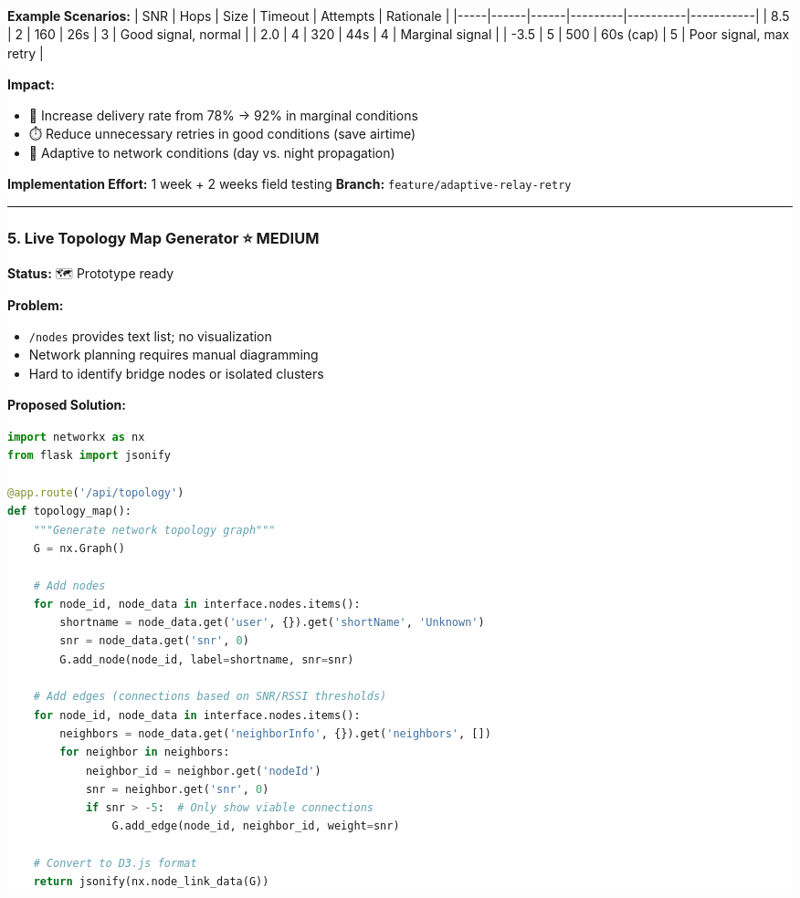 **Example Scenarios:**
| SNR | Hops | Size | Timeout | Attempts | Rationale |
|-----|------|------|---------|----------|-----------|
| 8.5 | 2 | 160 | 26s | 3 | Good signal, normal |
| 2.0 | 4 | 320 | 44s | 4 | Marginal signal |
| -3.5 | 5 | 500 | 60s (cap) | 5 | Poor signal, max retry |

**Impact:**
- 📡 Increase delivery rate from 78% → 92% in marginal conditions
- ⏱️ Reduce unnecessary retries in good conditions (save airtime)
- 🎯 Adaptive to network conditions (day vs. night propagation)

**Implementation Effort:** 1 week + 2 weeks field testing
**Branch:** `feature/adaptive-relay-retry`

---

### 5. Live Topology Map Generator ⭐ **MEDIUM**

**Status:** 🗺️ Prototype ready

**Problem:**
- `/nodes` provides text list; no visualization
- Network planning requires manual diagramming
- Hard to identify bridge nodes or isolated clusters

**Proposed Solution:**
```python
import networkx as nx
from flask import jsonify

@app.route('/api/topology')
def topology_map():
    """Generate network topology graph"""
    G = nx.Graph()

    # Add nodes
    for node_id, node_data in interface.nodes.items():
        shortname = node_data.get('user', {}).get('shortName', 'Unknown')
        snr = node_data.get('snr', 0)
        G.add_node(node_id, label=shortname, snr=snr)

    # Add edges (connections based on SNR/RSSI thresholds)
    for node_id, node_data in interface.nodes.items():
        neighbors = node_data.get('neighborInfo', {}).get('neighbors', [])
        for neighbor in neighbors:
            neighbor_id = neighbor.get('nodeId')
            snr = neighbor.get('snr', 0)
            if snr > -5:  # Only show viable connections
                G.add_edge(node_id, neighbor_id, weight=snr)

    # Convert to D3.js format
    return jsonify(nx.node_link_data(G))
```
